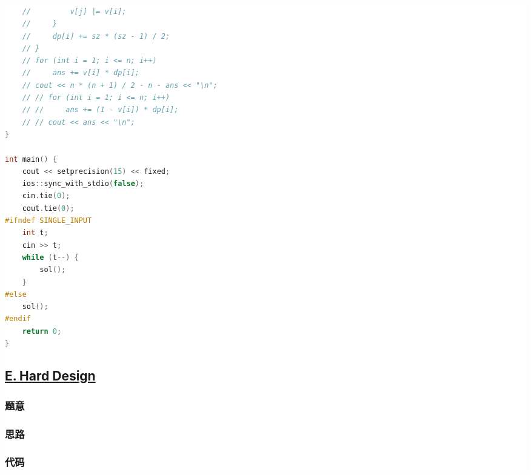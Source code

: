 ``` cpp
    //         v[j] |= v[i];
    //     }
    //     dp[i] += sz * (sz - 1) / 2;
    // }
    // for (int i = 1; i <= n; i++)
    //     ans += v[i] * dp[i];
    // cout << n * (n + 1) / 2 - n - ans << "\n";
    // // for (int i = 1; i <= n; i++)
    // //     ans += (1 - v[i]) * dp[i];
    // // cout << ans << "\n";
}

int main() {
    cout << setprecision(15) << fixed;
    ios::sync_with_stdio(false);
    cin.tie(0);
    cout.tie(0);
#ifndef SINGLE_INPUT
    int t;
    cin >> t;
    while (t--) {
        sol();
    }
#else
    sol();
#endif
    return 0;
}
```

## [E. Hard Design](https://codeforces.com/contest/1884/problem/E)

### 题意



### 思路



### 代码

``` cpp

```

